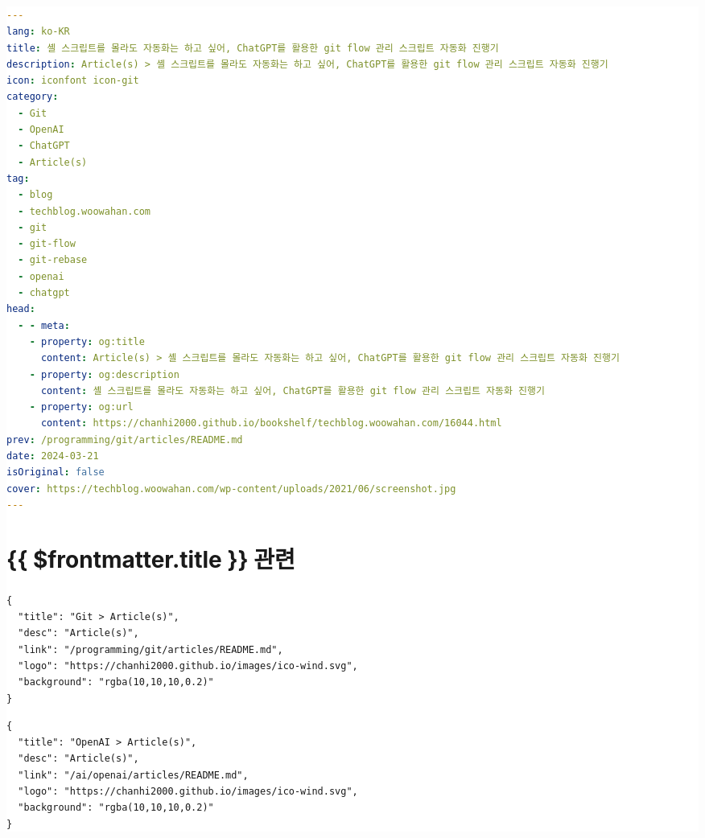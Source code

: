 ```yaml
---
lang: ko-KR
title: 셸 스크립트를 몰라도 자동화는 하고 싶어, ChatGPT를 활용한 git flow 관리 스크립트 자동화 진행기
description: Article(s) > 셸 스크립트를 몰라도 자동화는 하고 싶어, ChatGPT를 활용한 git flow 관리 스크립트 자동화 진행기
icon: iconfont icon-git
category: 
  - Git
  - OpenAI
  - ChatGPT
  - Article(s)
tag: 
  - blog
  - techblog.woowahan.com
  - git
  - git-flow
  - git-rebase
  - openai
  - chatgpt
head:
  - - meta:
    - property: og:title
      content: Article(s) > 셸 스크립트를 몰라도 자동화는 하고 싶어, ChatGPT를 활용한 git flow 관리 스크립트 자동화 진행기
    - property: og:description
      content: 셸 스크립트를 몰라도 자동화는 하고 싶어, ChatGPT를 활용한 git flow 관리 스크립트 자동화 진행기
    - property: og:url
      content: https://chanhi2000.github.io/bookshelf/techblog.woowahan.com/16044.html
prev: /programming/git/articles/README.md
date: 2024-03-21
isOriginal: false
cover: https://techblog.woowahan.com/wp-content/uploads/2021/06/screenshot.jpg
---
```


# {{ $frontmatter.title }} 관련

```component VPCard
{
  "title": "Git > Article(s)",
  "desc": "Article(s)",
  "link": "/programming/git/articles/README.md",
  "logo": "https://chanhi2000.github.io/images/ico-wind.svg",
  "background": "rgba(10,10,10,0.2)"
}
```

```component VPCard
{
  "title": "OpenAI > Article(s)",
  "desc": "Article(s)",
  "link": "/ai/openai/articles/README.md",
  "logo": "https://chanhi2000.github.io/images/ico-wind.svg",
  "background": "rgba(10,10,10,0.2)"
}
```
